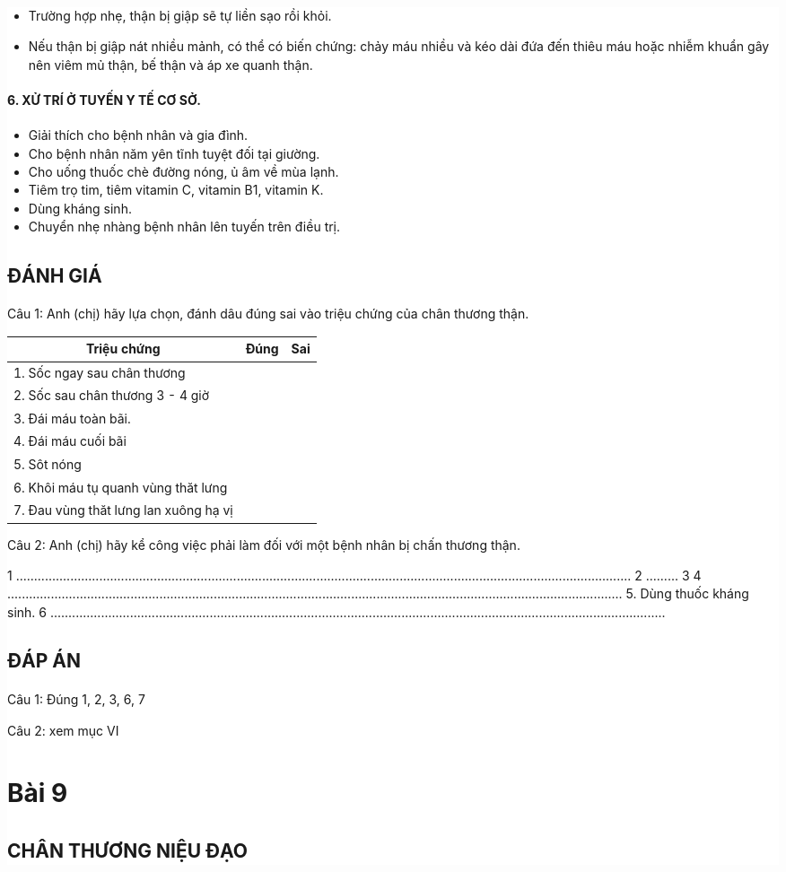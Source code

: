 - Trường hợp nhẹ, thận bị giập sẽ tự liền sạo rồi khỏi.

- Nếu thận bị giập nát nhiều mảnh, có thể có biến chứng: chảy máu nhiều và kéo dài đứa đến thiêu máu hoặc nhiễm khuẩn gây nên viêm mủ thận, bế thận và áp xe quanh thận.

#### 6. XỬ TRÍ Ở TUYẾN Y TẾ CƠ SỞ.

- Giải thích cho bệnh nhân và gia đình.
- Cho bệnh nhân năm yên tĩnh tuyệt đối tại giường.
- Cho uống thuốc chè đường nóng, ủ âm về mùa lạnh.
- Tiêm trọ tim, tiêm vitamin C, vitamin B1, vitamin K.
- Dùng kháng sinh.
- Chuyển nhẹ nhàng bệnh nhân lên tuyến trên điều trị.

## ĐÁNH GIÁ

Câu 1: Anh (chị) hãy lựa chọn, đánh dâu đúng sai vào triệu chứng của chân thương thận.

| Triệu chứng                           | Ðúng | Sai |
|---------------------------------------|------|-----|
| 1. Sốc ngay sau chân thương           |      |     |
| 2. Sốc sau chân thương 3 - 4 giờ      |      |     |
| 3. Đái máu toàn bãi.                  |      |     |
| 4. Đái máu cuối bãi                   |      |     |
| 5. Sôt nóng                           |      |     |
| 6. Khôi máu tụ quanh vùng thăt lưng   |      |     |
| 7. Đau vùng thăt lưng lan xuông hạ vị |      |     |

Câu 2: Anh (chị) hãy kể công việc phải làm đối với một bệnh nhân bị chấn thương thận.

1 .......................................................................................................................................................................... 2 ......... 3 4 .......................................................................................................................................................................... 5. Dùng thuốc kháng sinh. 6 ..........................................................................................................................................................................

## ĐÁP ÁN

Câu 1: Đúng 1, 2, 3, 6, 7

Câu 2: xem mục VI

# Bài 9

## CHÂN THƯƠNG NIỆU ĐẠO

